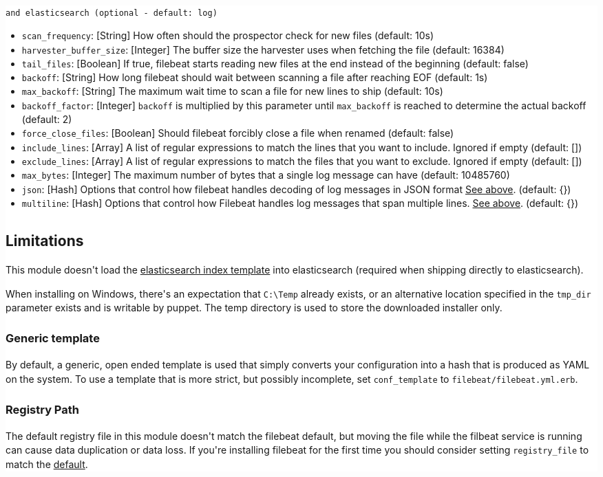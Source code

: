     and elasticsearch (optional - default: log)
  - `scan_frequency`: [String] How often should the prospector check for new files (default: 10s)
  - `harvester_buffer_size`: [Integer] The buffer size the harvester uses when fetching the file (default: 16384)
  - `tail_files`: [Boolean] If true, filebeat starts reading new files at the end instead of the beginning (default: false)
  - `backoff`: [String] How long filebeat should wait between scanning a file after reaching EOF (default: 1s)
  - `max_backoff`: [String] The maximum wait time to scan a file for new lines to ship (default: 10s)
  - `backoff_factor`: [Integer] `backoff` is multiplied by this parameter until `max_backoff` is reached to
    determine the actual backoff (default: 2)
  - `force_close_files`: [Boolean] Should filebeat forcibly close a file when renamed (default: false)
  - `include_lines`: [Array] A list of regular expressions to match the lines that you want to include.
    Ignored if empty (default: [])
  - `exclude_lines`: [Array] A list of regular expressions to match the files that you want to exclude.
    Ignored if empty (default: [])
  - `max_bytes`: [Integer] The maximum number of bytes that a single log message can have (default: 10485760)
  - `json`: [Hash] Options that control how filebeat handles decoding of log messages in JSON format
    [See above](#json-logs). (default: {})
  - `multiline`: [Hash] Options that control how Filebeat handles log messages that span multiple lines.
    [See above](#multiline-logs). (default: {})

## Limitations
This module doesn't load the [elasticsearch index template](https://www.elastic.co/guide/en/beats/filebeat/current/filebeat-getting-started.html#filebeat-template) into elasticsearch (required when shipping
directly to elasticsearch).

When installing on Windows, there's an expectation that `C:\Temp` already exists, or an alternative
location specified in the `tmp_dir` parameter exists and is writable by puppet. The temp directory
is used to store the downloaded installer only.

### Generic template

By default, a generic, open ended template is used that simply converts your configuration into
a hash that is produced as YAML on the system. To use a template that is more strict, but possibly
incomplete, set `conf_template` to `filebeat/filebeat.yml.erb`.

### Registry Path

The default registry file in this module doesn't match the filebeat default, but moving the file
while the filbeat service is running can cause data duplication or data loss. If you're installing
filebeat for the first time you should consider setting `registry_file` to match the
[default](https://www.elastic.co/guide/en/beats/filebeat/current/configuration-global-options.html#_registry_file).
